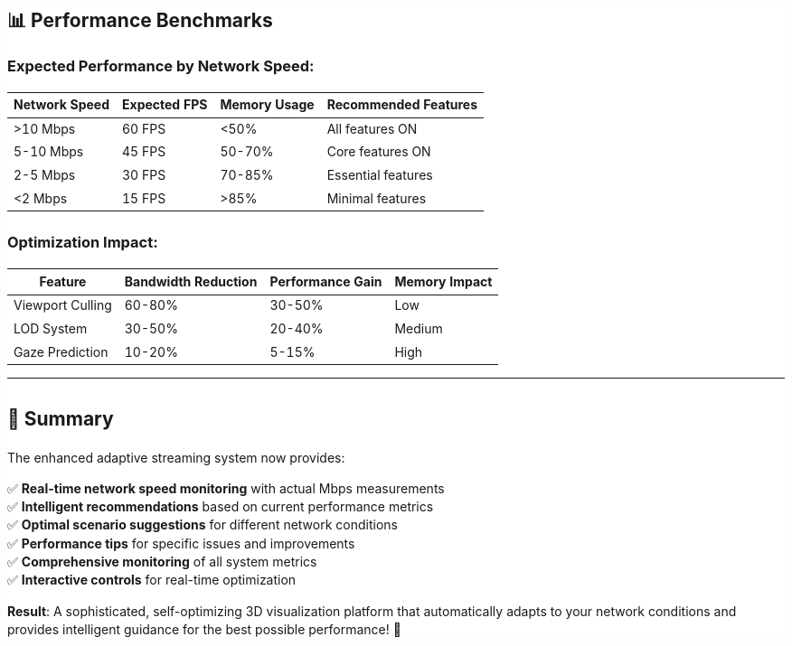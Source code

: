 ## 📊 **Performance Benchmarks**

### **Expected Performance by Network Speed:**

| Network Speed | Expected FPS | Memory Usage | Recommended Features |
|---------------|--------------|--------------|---------------------|
| >10 Mbps      | 60 FPS       | <50%         | All features ON     |
| 5-10 Mbps     | 45 FPS       | 50-70%       | Core features ON    |
| 2-5 Mbps      | 30 FPS       | 70-85%       | Essential features  |
| <2 Mbps       | 15 FPS       | >85%         | Minimal features    |

### **Optimization Impact:**

| Feature | Bandwidth Reduction | Performance Gain | Memory Impact |
|---------|-------------------|------------------|---------------|
| Viewport Culling | 60-80% | 30-50% | Low |
| LOD System | 30-50% | 20-40% | Medium |
| Gaze Prediction | 10-20% | 5-15% | High |

---

## 🎉 **Summary**

The enhanced adaptive streaming system now provides:

✅ **Real-time network speed monitoring** with actual Mbps measurements  
✅ **Intelligent recommendations** based on current performance metrics  
✅ **Optimal scenario suggestions** for different network conditions  
✅ **Performance tips** for specific issues and improvements  
✅ **Comprehensive monitoring** of all system metrics  
✅ **Interactive controls** for real-time optimization  

**Result**: A sophisticated, self-optimizing 3D visualization platform that automatically adapts to your network conditions and provides intelligent guidance for the best possible performance! 🚀